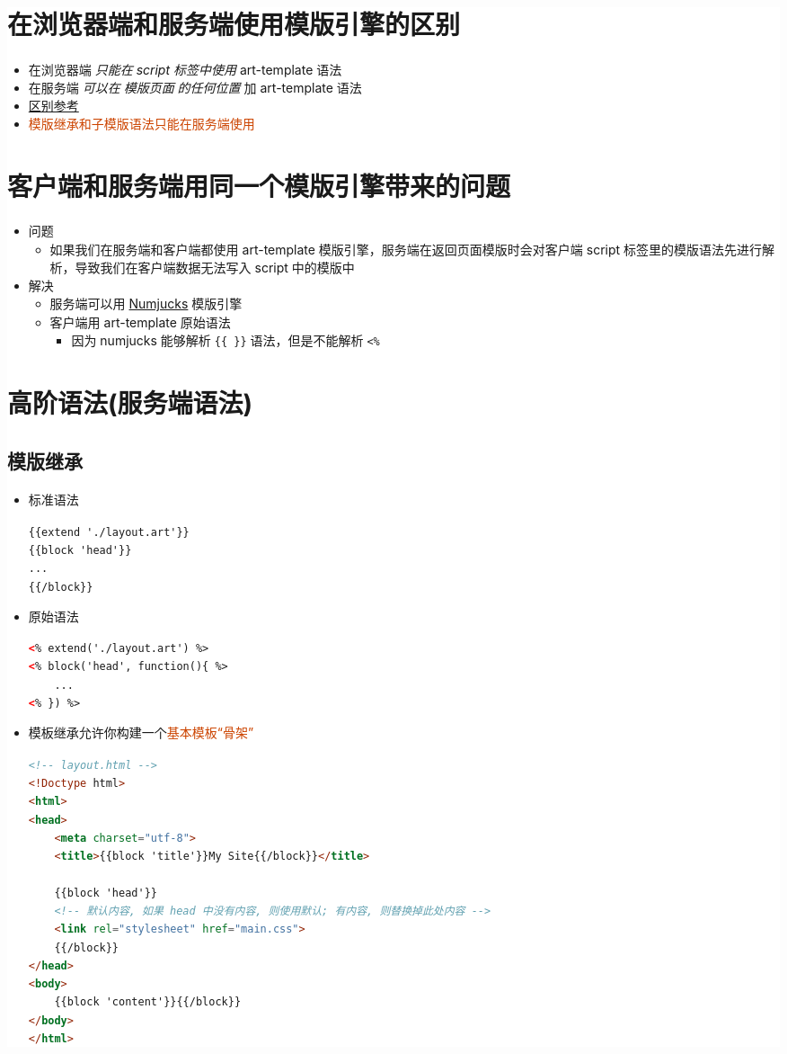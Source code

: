 # 在浏览器端和服务端使用模版引擎的区别

- 在浏览器端 *只能在 script 标签中使用* art-template 语法
- 在服务端 *可以在 模版页面 的任何位置* 加 art-template 语法
- [区别参考](https://www.cnblogs.com/chuanzi/p/10512516.html)
- <font color=#c40>模版继承和子模版语法只能在服务端使用</font>

# 客户端和服务端用同一个模版引擎带来的问题

- 问题
  - 如果我们在服务端和客户端都使用 art-template 模版引擎，服务端在返回页面模版时会对客户端 script 标签里的模版语法先进行解析，导致我们在客户端数据无法写入 script 中的模版中
- 解决
  - 服务端可以用 [Numjucks](https://mozilla.github.io/nunjucks/) 模版引擎
  - 客户端用 art-template 原始语法 
    - 因为 numjucks 能够解析 `{{ }}` 语法，但是不能解析 `<%`

# 高阶语法(服务端语法)

## 模版继承

- 标准语法

  ```html
  {{extend './layout.art'}}
  {{block 'head'}} 
  ... 
  {{/block}}
  ```

- 原始语法

  ```html
  <% extend('./layout.art') %>
  <% block('head', function(){ %> 
      ... 
  <% }) %>
  ```

- 模板继承允许你构建一个<font color=#c40>基本模板“骨架”</font>

  ```html
  <!-- layout.html -->
  <!Doctype html>
  <html>
  <head>
      <meta charset="utf-8">
      <title>{{block 'title'}}My Site{{/block}}</title>
  
      {{block 'head'}}
      <!-- 默认内容, 如果 head 中没有内容, 则使用默认; 有内容, 则替换掉此处内容 -->
      <link rel="stylesheet" href="main.css"> 
      {{/block}}
  </head>
  <body>
      {{block 'content'}}{{/block}}
  </body>
  </html>
  ```
